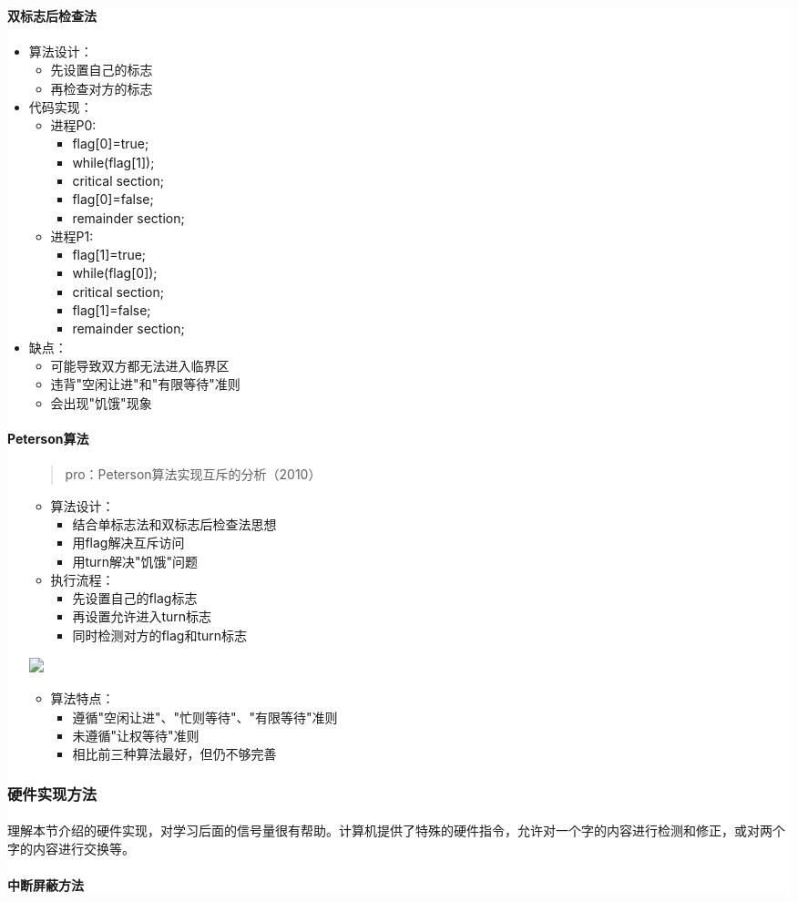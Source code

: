 #### 双标志后检查法
- 算法设计：
  - 先设置自己的标志
  - 再检查对方的标志
- 代码实现：
  - 进程P0:
    - flag[0]=true;
    - while(flag[1]);
    - critical section;
    - flag[0]=false;
    - remainder section;
  - 进程P1:
    - flag[1]=true;
    - while(flag[0]);
    - critical section;
    - flag[1]=false;
    - remainder section;
- 缺点：
  - 可能导致双方都无法进入临界区
  - 违背"空闲让进"和"有限等待"准则
  - 会出现"饥饿"现象

#### Peterson算法

<ul>

> pro：Peterson算法实现互斥的分析（2010）

- 算法设计：
  - 结合单标志法和双标志后检查法思想
  - 用flag解决互斥访问
  - 用turn解决"饥饿"问题
- 执行流程：
  - 先设置自己的flag标志
  - 再设置允许进入turn标志
  - 同时检测对方的flag和turn标志

![](https://cdn-mineru.openxlab.org.cn/model-mineru/prod/9d2b15f4aff86a62f31437cfeddcf39136669afcc3c2023b99d11c01915fbc35.jpg)

- 算法特点：
  - 遵循"空闲让进"、"忙则等待"、"有限等待"准则
  - 未遵循"让权等待"准则
  - 相比前三种算法最好，但仍不够完善

</ul>

### 硬件实现方法

理解本节介绍的硬件实现，对学习后面的信号量很有帮助。计算机提供了特殊的硬件指令，允许对一个字的内容进行检测和修正，或对两个字的内容进行交换等。

#### 中断屏蔽方法

<ul>
